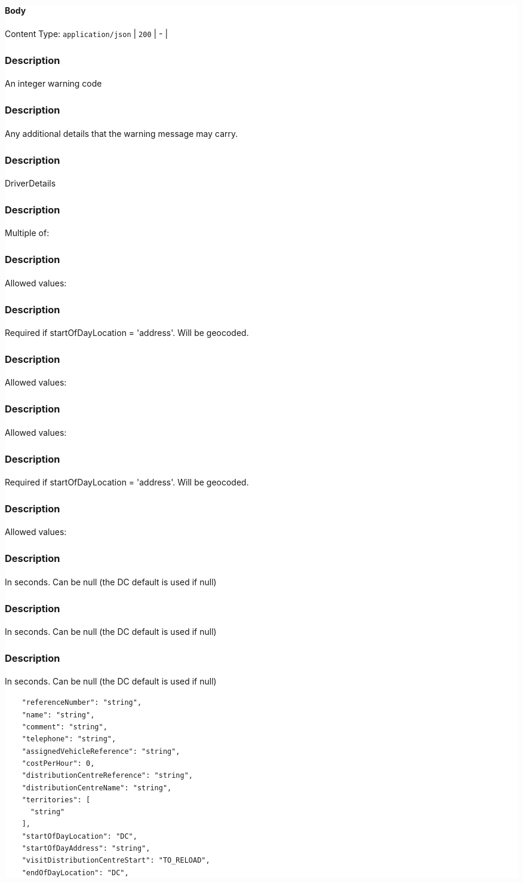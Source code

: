#### Body

Content Type: `application/json`
| `200` | - |

### Description
An integer warning code

### Description
Any additional details that the warning message may carry.

### Description
DriverDetails

### Description
Multiple of:

### Description
Allowed values:

### Description
Required if startOfDayLocation = 'address'. Will be geocoded.

### Description
Allowed values:

### Description
Allowed values:

### Description
Required if startOfDayLocation = 'address'. Will be geocoded.

### Description
Allowed values:

### Description
In seconds. Can be null (the DC default is used if null)

### Description
In seconds. Can be null (the DC default is used if null)

### Description
In seconds. Can be null (the DC default is used if null)

```json{
    "referenceNumber": "string",
    "name": "string",
    "comment": "string",
    "telephone": "string",
    "assignedVehicleReference": "string",
    "costPerHour": 0,
    "distributionCentreReference": "string",
    "distributionCentreName": "string",
    "territories": [
      "string"
    ],
    "startOfDayLocation": "DC",
    "startOfDayAddress": "string",
    "visitDistributionCentreStart": "TO_RELOAD",
    "endOfDayLocation": "DC",
```